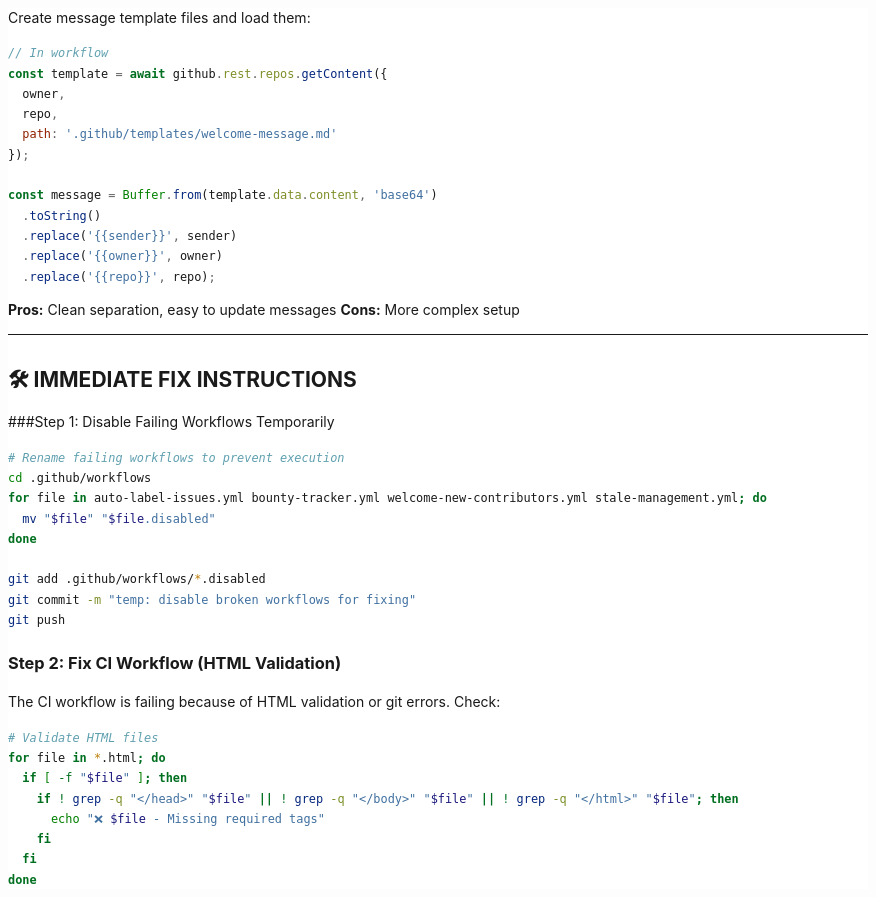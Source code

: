 Create message template files and load them:

```javascript
// In workflow
const template = await github.rest.repos.getContent({
  owner,
  repo,
  path: '.github/templates/welcome-message.md'
});

const message = Buffer.from(template.data.content, 'base64')
  .toString()
  .replace('{{sender}}', sender)
  .replace('{{owner}}', owner)
  .replace('{{repo}}', repo);
```

**Pros:** Clean separation, easy to update messages
**Cons:** More complex setup

---

## 🛠️ IMMEDIATE FIX INSTRUCTIONS

###Step 1: Disable Failing Workflows Temporarily

```bash
# Rename failing workflows to prevent execution
cd .github/workflows
for file in auto-label-issues.yml bounty-tracker.yml welcome-new-contributors.yml stale-management.yml; do
  mv "$file" "$file.disabled"
done

git add .github/workflows/*.disabled
git commit -m "temp: disable broken workflows for fixing"
git push
```

### Step 2: Fix CI Workflow (HTML Validation)

The CI workflow is failing because of HTML validation or git errors. Check:

```bash
# Validate HTML files
for file in *.html; do
  if [ -f "$file" ]; then
    if ! grep -q "</head>" "$file" || ! grep -q "</body>" "$file" || ! grep -q "</html>" "$file"; then
      echo "❌ $file - Missing required tags"
    fi
  fi
done
```
